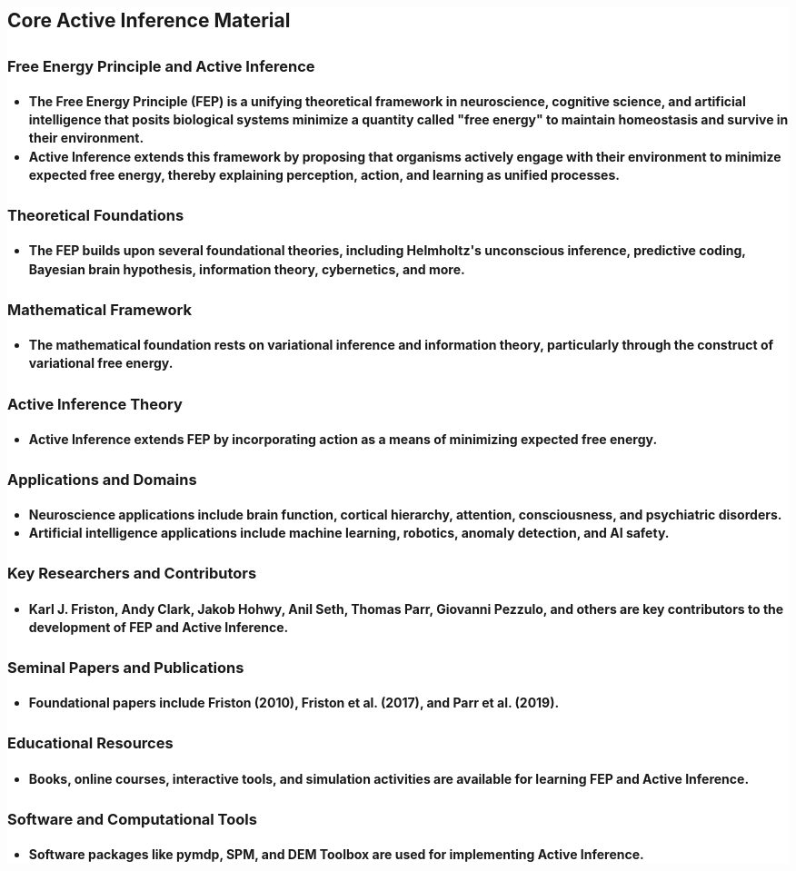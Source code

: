 ## Core Active Inference Material

### Free Energy Principle and Active Inference

- **The Free Energy Principle (FEP) is a unifying theoretical framework in neuroscience, cognitive science, and artificial intelligence that posits biological systems minimize a quantity called "free energy" to maintain homeostasis and survive in their environment.**
- **Active Inference extends this framework by proposing that organisms actively engage with their environment to minimize expected free energy, thereby explaining perception, action, and learning as unified processes.**

### Theoretical Foundations

- **The FEP builds upon several foundational theories, including Helmholtz's unconscious inference, predictive coding, Bayesian brain hypothesis, information theory, cybernetics, and more.**

### Mathematical Framework

- **The mathematical foundation rests on variational inference and information theory, particularly through the construct of variational free energy.**

### Active Inference Theory

- **Active Inference extends FEP by incorporating action as a means of minimizing expected free energy.**

### Applications and Domains

- **Neuroscience applications include brain function, cortical hierarchy, attention, consciousness, and psychiatric disorders.**
- **Artificial intelligence applications include machine learning, robotics, anomaly detection, and AI safety.**

### Key Researchers and Contributors

- **Karl J. Friston, Andy Clark, Jakob Hohwy, Anil Seth, Thomas Parr, Giovanni Pezzulo, and others are key contributors to the development of FEP and Active Inference.**

### Seminal Papers and Publications

- **Foundational papers include Friston (2010), Friston et al. (2017), and Parr et al. (2019).**

### Educational Resources

- **Books, online courses, interactive tools, and simulation activities are available for learning FEP and Active Inference.**

### Software and Computational Tools

- **Software packages like pymdp, SPM, and DEM Toolbox are used for implementing Active Inference.**
